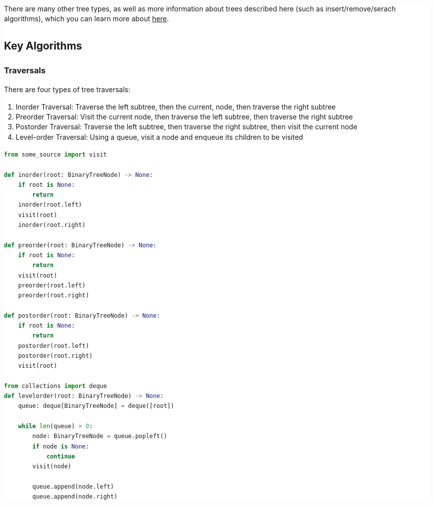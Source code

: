 There are many other tree types, as well as more information about trees described here (such as insert/remove/serach algorithms), which you can learn more about [here](https://www.geeksforgeeks.org/types-of-trees-in-data-structures/).

## Key Algorithms

### Traversals

There are four types of tree traversals:

1. Inorder Traversal: Traverse the left subtree, then the current, node, then traverse the right subtree
1. Preorder Traversal: Visit the current node, then traverse the left subtree, then traverse the right subtree
1. Postorder Traversal: Traverse the left subtree, then traverse the right subtree, then visit the current node
1. Level-order Traversal: Using a queue, visit a node and enqueue its children to be visited

```python
from some_source import visit

def inorder(root: BinaryTreeNode) -> None:
    if root is None:
        return
    inorder(root.left)
    visit(root)
    inorder(root.right)

def preorder(root: BinaryTreeNode) -> None:
    if root is None:
        return
    visit(root)
    preorder(root.left)
    preorder(root.right)

def postorder(root: BinaryTreeNode) -> None:
    if root is None:
        return
    postorder(root.left)
    postorder(root.right)
    visit(root)

from collections import deque
def levelorder(root: BinaryTreeNode) -> None:
    queue: deque[BinaryTreeNode] = deque([root])

    while len(queue) > 0:
        node: BinaryTreeNode = queue.popleft()
        if node is None:
            continue
        visit(node)

        queue.append(node.left)
        queue.append(node.right)
```

